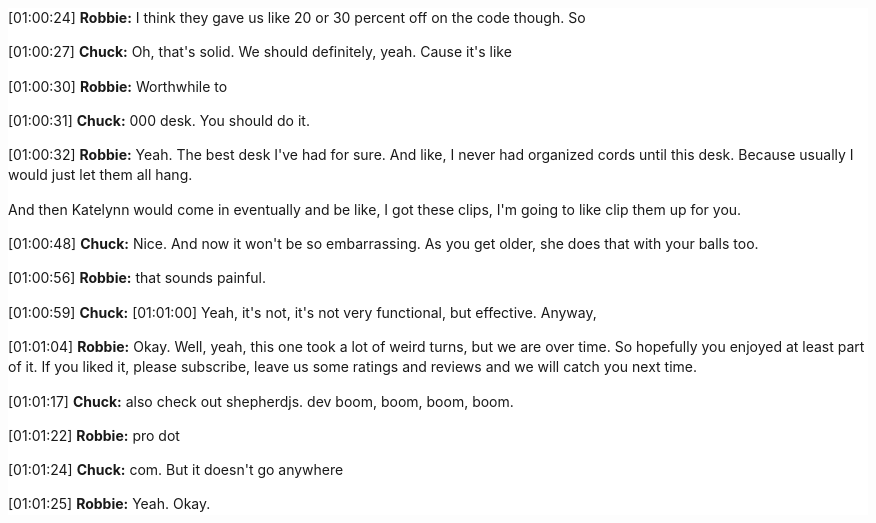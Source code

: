 [01:00:24] **Robbie:** I think they gave us like 20 or 30 percent off on the code though. So

[01:00:27] **Chuck:** Oh, that's solid. We should definitely, yeah. Cause it's like

[01:00:30] **Robbie:** Worthwhile to

[01:00:31] **Chuck:** 000 desk. You should do it.

[01:00:32] **Robbie:** Yeah. The best desk I've had for sure. And like, I never had organized cords until this desk. Because usually I would just let them all hang.

And then Katelynn would come in eventually and be like, I got these clips, I'm going to like clip them up for you.

[01:00:48] **Chuck:** Nice. And now it won't be so embarrassing. As you get older, she does that with your balls too.

[01:00:56] **Robbie:** that sounds painful.

[01:00:59] **Chuck:** [01:01:00] Yeah, it's not, it's not very functional, but effective. Anyway,

[01:01:04] **Robbie:** Okay. Well, yeah, this one took a lot of weird turns, but we are over time. So hopefully you enjoyed at least part of it. If you liked it, please subscribe, leave us some ratings and reviews and we will catch you next time.

[01:01:17] **Chuck:** also check out shepherdjs. dev boom, boom, boom, boom.

[01:01:22] **Robbie:** pro dot

[01:01:24] **Chuck:** com. But it doesn't go anywhere

[01:01:25] **Robbie:** Yeah. Okay.

